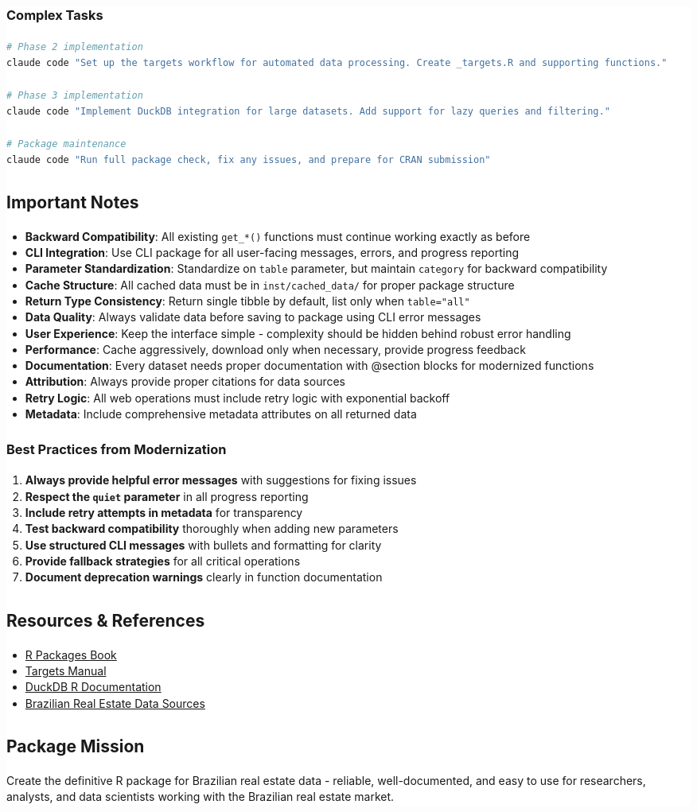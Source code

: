 ### Complex Tasks
```bash
# Phase 2 implementation
claude code "Set up the targets workflow for automated data processing. Create _targets.R and supporting functions."

# Phase 3 implementation  
claude code "Implement DuckDB integration for large datasets. Add support for lazy queries and filtering."

# Package maintenance
claude code "Run full package check, fix any issues, and prepare for CRAN submission"
```

## Important Notes

- **Backward Compatibility**: All existing `get_*()` functions must continue working exactly as before
- **CLI Integration**: Use CLI package for all user-facing messages, errors, and progress reporting
- **Parameter Standardization**: Standardize on `table` parameter, but maintain `category` for backward compatibility
- **Cache Structure**: All cached data must be in `inst/cached_data/` for proper package structure
- **Return Type Consistency**: Return single tibble by default, list only when `table="all"`
- **Data Quality**: Always validate data before saving to package using CLI error messages
- **User Experience**: Keep the interface simple - complexity should be hidden behind robust error handling
- **Performance**: Cache aggressively, download only when necessary, provide progress feedback
- **Documentation**: Every dataset needs proper documentation with @section blocks for modernized functions
- **Attribution**: Always provide proper citations for data sources
- **Retry Logic**: All web operations must include retry logic with exponential backoff
- **Metadata**: Include comprehensive metadata attributes on all returned data

### Best Practices from Modernization

1. **Always provide helpful error messages** with suggestions for fixing issues
2. **Respect the `quiet` parameter** in all progress reporting
3. **Include retry attempts in metadata** for transparency
4. **Test backward compatibility** thoroughly when adding new parameters
5. **Use structured CLI messages** with bullets and formatting for clarity
6. **Provide fallback strategies** for all critical operations
7. **Document deprecation warnings** clearly in function documentation

## Resources & References

- [R Packages Book](https://r-pkgs.org/)
- [Targets Manual](https://books.ropensci.org/targets/)
- [DuckDB R Documentation](https://duckdb.org/docs/api/r)
- [Brazilian Real Estate Data Sources](https://www.cbas.org.br/)

## Package Mission

Create the definitive R package for Brazilian real estate data - reliable, well-documented, and easy to use for researchers, analysts, and data scientists working with the Brazilian real estate market.
